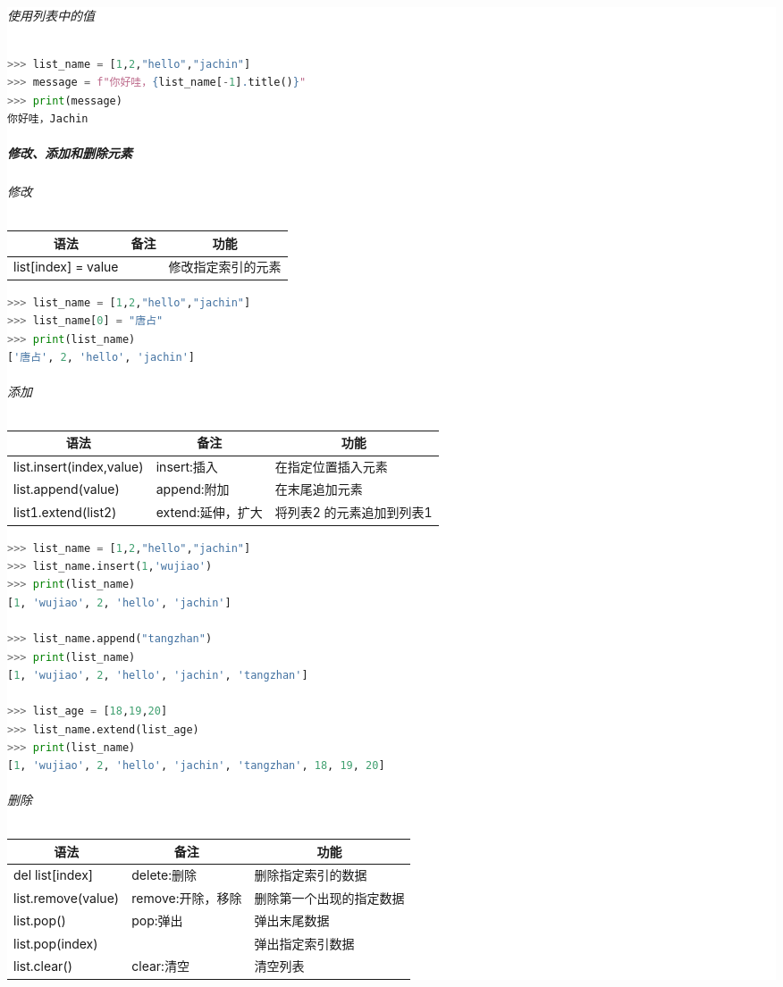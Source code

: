 ###### 使用列表中的值

```python
>>> list_name = [1,2,"hello","jachin"]
>>> message = f"你好哇，{list_name[-1].title()}"
>>> print(message)
你好哇，Jachin
```

##### 修改、添加和删除元素

###### 修改

| 语法                | 备注 | 功能               |
| ------------------- | ---- | ------------------ |
| list[index] = value |      | 修改指定索引的元素 |

```python
>>> list_name = [1,2,"hello","jachin"]
>>> list_name[0] = "唐占"
>>> print(list_name)
['唐占', 2, 'hello', 'jachin']
```

###### 添加

| 语法                     | 备注              | 功能                      |
| ------------------------ | ----------------- | ------------------------- |
| list.insert(index,value) | insert:插入       | 在指定位置插入元素        |
| list.append(value)       | append:附加       | 在末尾追加元素            |
| list1.extend(list2)      | extend:延伸，扩大 | 将列表2 的元素追加到列表1 |

```python
>>> list_name = [1,2,"hello","jachin"]
>>> list_name.insert(1,'wujiao')
>>> print(list_name)
[1, 'wujiao', 2, 'hello', 'jachin']

>>> list_name.append("tangzhan")
>>> print(list_name)
[1, 'wujiao', 2, 'hello', 'jachin', 'tangzhan']

>>> list_age = [18,19,20]
>>> list_name.extend(list_age)
>>> print(list_name)
[1, 'wujiao', 2, 'hello', 'jachin', 'tangzhan', 18, 19, 20]
```

###### 删除

| 语法               | 备注              | 功能                     |
| ------------------ | ----------------- | ------------------------ |
| del list[index]    | delete:删除       | 删除指定索引的数据       |
| list.remove(value) | remove:开除，移除 | 删除第一个出现的指定数据 |
| list.pop()         | pop:弹出          | 弹出末尾数据             |
| list.pop(index)    |                   | 弹出指定索引数据         |
| list.clear()       | clear:清空        | 清空列表                 |
